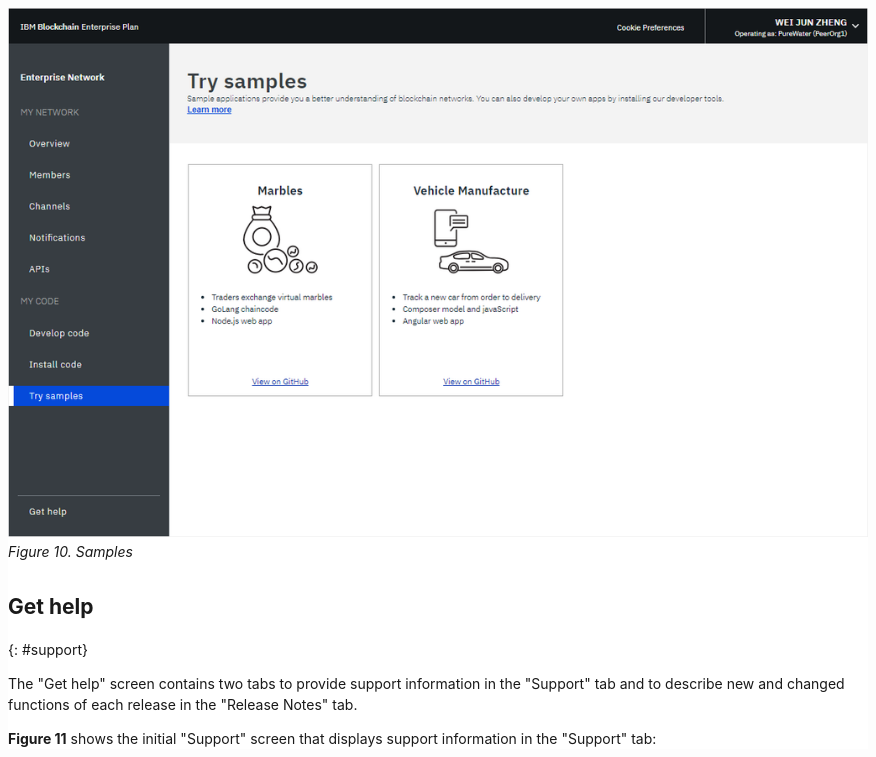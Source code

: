 ![Try samples](images/sample_overview_ep.png "Try samples")
*Figure 10. Samples*

## Get help
{: #support}

The "Get help" screen contains two tabs to provide support information in the "Support" tab and to describe new and changed functions of each release in the "Release Notes" tab.

**Figure 11** shows the initial "Support" screen that displays support information in the "Support" tab:
